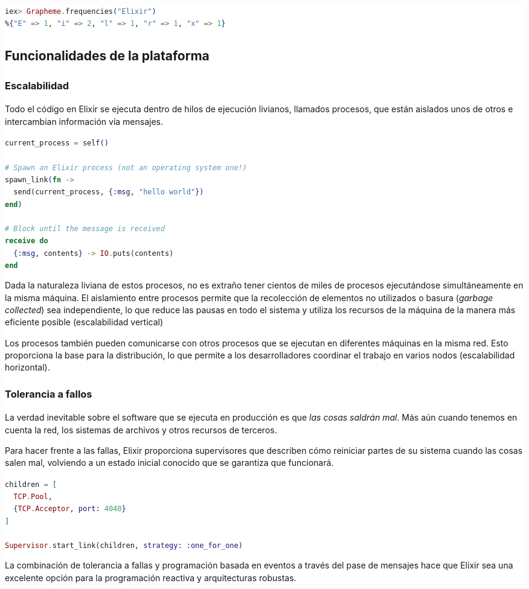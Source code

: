 ```elixir
iex> Grapheme.frequencies("Elixir")
%{"E" => 1, "i" => 2, "l" => 1, "r" => 1, "x" => 1}
```

## Funcionalidades de la plataforma

### Escalabilidad

Todo el código en Elixir se ejecuta dentro de hilos de ejecución livianos, llamados procesos, que están aislados unos de otros e intercambian información vía mensajes.

```elixir
current_process = self()

# Spawn an Elixir process (not an operating system one!)
spawn_link(fn ->
  send(current_process, {:msg, "hello world"})
end)

# Block until the message is received
receive do
  {:msg, contents} -> IO.puts(contents)
end
```

Dada la naturaleza liviana de estos procesos, no es extraño tener cientos de miles de procesos ejecutándose simultáneamente en la misma máquina. El aislamiento entre procesos permite que la recolección de elementos no utilizados o basura (_garbage collected_) sea independiente, lo que reduce las pausas en todo el sistema y utiliza los recursos de la máquina de la manera más eficiente posible (escalabilidad vertical)

Los procesos también pueden comunicarse con otros procesos que se ejecutan en diferentes máquinas en la misma red. Esto proporciona la base para la distribución, lo que permite a los desarrolladores coordinar el trabajo en varios nodos (escalabilidad horizontal).

### Tolerancia a fallos

La verdad inevitable sobre el software que se ejecuta en producción es que _las cosas saldrán mal_. Más aún cuando tenemos en cuenta la red, los sistemas de archivos y otros recursos de terceros.

Para hacer frente a las fallas, Elixir proporciona supervisores que describen cómo reiniciar partes de su sistema cuando las cosas salen mal, volviendo a un estado inicial conocido que se garantiza que funcionará.

```elixir
children = [
  TCP.Pool,
  {TCP.Acceptor, port: 4040}
]

Supervisor.start_link(children, strategy: :one_for_one)
```

La combinación de tolerancia a fallas y programación basada en eventos a través del pase de mensajes hace que Elixir sea una excelente opción para la programación reactiva y arquitecturas robustas.
